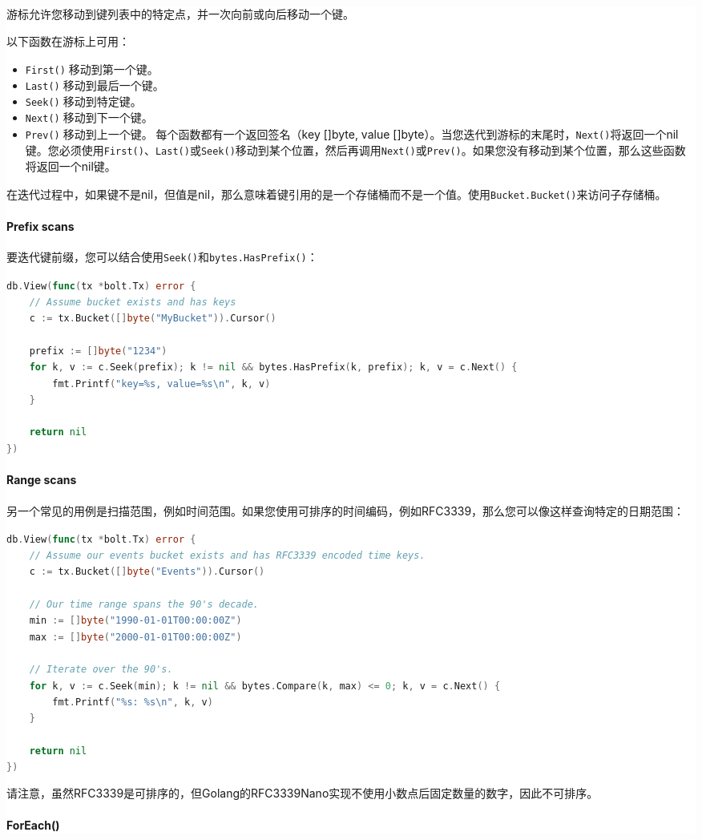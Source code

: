 游标允许您移动到键列表中的特定点，并一次向前或向后移动一个键。

以下函数在游标上可用：

- `First()` 移动到第一个键。
- `Last()` 移动到最后一个键。
- `Seek()` 移动到特定键。
- `Next()` 移动到下一个键。
- `Prev()` 移动到上一个键。 每个函数都有一个返回签名（key []byte, value []byte）。当您迭代到游标的末尾时，`Next()`将返回一个nil键。您必须使用`First()`、`Last()`或`Seek()`移动到某个位置，然后再调用`Next()`或`Prev()`。如果您没有移动到某个位置，那么这些函数将返回一个nil键。

在迭代过程中，如果键不是nil，但值是nil，那么意味着键引用的是一个存储桶而不是一个值。使用`Bucket.Bucket()`来访问子存储桶。

#### Prefix scans

要迭代键前缀，您可以结合使用`Seek()`和`bytes.HasPrefix()`：

```go
db.View(func(tx *bolt.Tx) error {
	// Assume bucket exists and has keys
	c := tx.Bucket([]byte("MyBucket")).Cursor()

	prefix := []byte("1234")
	for k, v := c.Seek(prefix); k != nil && bytes.HasPrefix(k, prefix); k, v = c.Next() {
		fmt.Printf("key=%s, value=%s\n", k, v)
	}

	return nil
})
```

#### Range scans

另一个常见的用例是扫描范围，例如时间范围。如果您使用可排序的时间编码，例如RFC3339，那么您可以像这样查询特定的日期范围：

```go
db.View(func(tx *bolt.Tx) error {
	// Assume our events bucket exists and has RFC3339 encoded time keys.
	c := tx.Bucket([]byte("Events")).Cursor()

	// Our time range spans the 90's decade.
	min := []byte("1990-01-01T00:00:00Z")
	max := []byte("2000-01-01T00:00:00Z")

	// Iterate over the 90's.
	for k, v := c.Seek(min); k != nil && bytes.Compare(k, max) <= 0; k, v = c.Next() {
		fmt.Printf("%s: %s\n", k, v)
	}

	return nil
})
```

请注意，虽然RFC3339是可排序的，但Golang的RFC3339Nano实现不使用小数点后固定数量的数字，因此不可排序。

#### ForEach()
